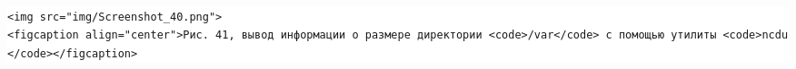    <img src="img/Screenshot_40.png">
    <figcaption align="center">Рис. 41, вывод информации о размере директории <code>/var</code> с помощью утилиты <code>ncdu</code></figcaption>
</p>

<p align="center">